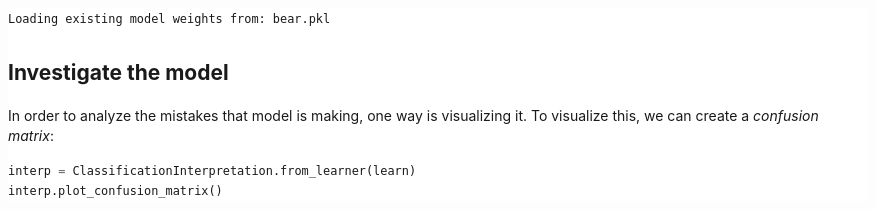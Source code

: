 
    Loading existing model weights from: bear.pkl

## Investigate the model

In order to analyze the mistakes that model is making, one way is
visualizing it. To visualize this, we can create a *confusion matrix*:

``` python
interp = ClassificationInterpretation.from_learner(learn)
interp.plot_confusion_matrix()
```

<style>
    /* Turns off some styling */
    progress {
        /* gets rid of default border in Firefox and Opera. */
        border: none;
        /* Needs to be in here for Safari polyfill so background images work as expected. */
        background-size: auto;
    }
    progress:not([value]), progress:not([value])::-webkit-progress-bar {
        background: repeating-linear-gradient(45deg, #7e7e7e, #7e7e7e 10px, #5c5c5c 10px, #5c5c5c 20px);
    }
    .progress-bar-interrupted, .progress-bar-interrupted::-webkit-progress-bar {
        background: #F44336;
    }
</style>

<style>
    /* Turns off some styling */
    progress {
        /* gets rid of default border in Firefox and Opera. */
        border: none;
        /* Needs to be in here for Safari polyfill so background images work as expected. */
        background-size: auto;
    }
    progress:not([value]), progress:not([value])::-webkit-progress-bar {
        background: repeating-linear-gradient(45deg, #7e7e7e, #7e7e7e 10px, #5c5c5c 10px, #5c5c5c 20px);
    }
    .progress-bar-interrupted, .progress-bar-interrupted::-webkit-progress-bar {
        background: #F44336;
    }
</style>
